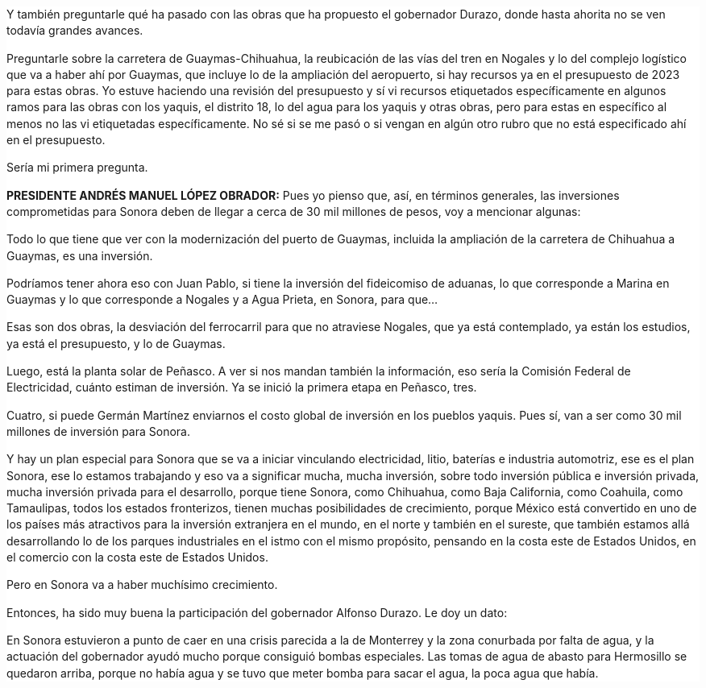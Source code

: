 Y también preguntarle qué ha pasado con las obras que ha propuesto el
gobernador Durazo, donde hasta ahorita no se ven todavía grandes avances.

Preguntarle sobre la carretera de Guaymas-Chihuahua, la reubicación de las
vías del tren en Nogales y lo del complejo logístico que va a haber ahí por
Guaymas, que incluye lo de la ampliación del aeropuerto, si hay recursos ya en
el presupuesto de 2023 para estas obras. Yo estuve haciendo una revisión del
presupuesto y sí vi recursos etiquetados específicamente en algunos ramos para
las obras con los yaquis, el distrito 18, lo del agua para los yaquis y otras
obras, pero para estas en específico al menos no las vi etiquetadas
específicamente. No sé si se me pasó o si vengan en algún otro rubro que no
está especificado ahí en el presupuesto.

Sería mi primera pregunta.

**PRESIDENTE ANDRÉS MANUEL LÓPEZ OBRADOR:** Pues yo pienso que, así, en
términos generales, las inversiones comprometidas para Sonora deben de llegar
a cerca de 30 mil millones de pesos, voy a mencionar algunas:

Todo lo que tiene que ver con la modernización del puerto de Guaymas, incluida
la ampliación de la carretera de Chihuahua a Guaymas, es una inversión.

Podríamos tener ahora eso con Juan Pablo, si tiene la inversión del
fideicomiso de aduanas, lo que corresponde a Marina en Guaymas y lo que
corresponde a Nogales y a Agua Prieta, en Sonora, para que…

Esas son dos obras, la desviación del ferrocarril para que no atraviese
Nogales, que ya está contemplado, ya están los estudios, ya está el
presupuesto, y lo de Guaymas.

Luego, está la planta solar de Peñasco. A ver si nos mandan también la
información, eso sería la Comisión Federal de Electricidad, cuánto estiman de
inversión. Ya se inició la primera etapa en Peñasco, tres.

Cuatro, si puede Germán Martínez enviarnos el costo global de inversión en los
pueblos yaquis. Pues sí, van a ser como 30 mil millones de inversión para
Sonora.

Y hay un plan especial para Sonora que se va a iniciar vinculando
electricidad, litio, baterías e industria automotriz, ese es el plan Sonora,
ese lo estamos trabajando y eso va a significar mucha, mucha inversión, sobre
todo inversión pública e inversión privada, mucha inversión privada para el
desarrollo, porque tiene Sonora, como Chihuahua, como Baja California, como
Coahuila, como Tamaulipas, todos los estados fronterizos, tienen muchas
posibilidades de crecimiento, porque México está convertido en uno de los
países más atractivos para la inversión extranjera en el mundo, en el norte y
también en el sureste, que también estamos allá desarrollando lo de los
parques industriales en el istmo con el mismo propósito, pensando en la costa
este de Estados Unidos, en el comercio con la costa este de Estados Unidos.

Pero en Sonora va a haber muchísimo crecimiento.

Entonces, ha sido muy buena la participación del gobernador Alfonso Durazo. Le
doy un dato:

En Sonora estuvieron a punto de caer en una crisis parecida a la de Monterrey
y la zona conurbada por falta de agua, y la actuación del gobernador ayudó
mucho porque consiguió bombas especiales. Las tomas de agua de abasto para
Hermosillo se quedaron arriba, porque no había agua y se tuvo que meter bomba
para sacar el agua, la poca agua que había.
